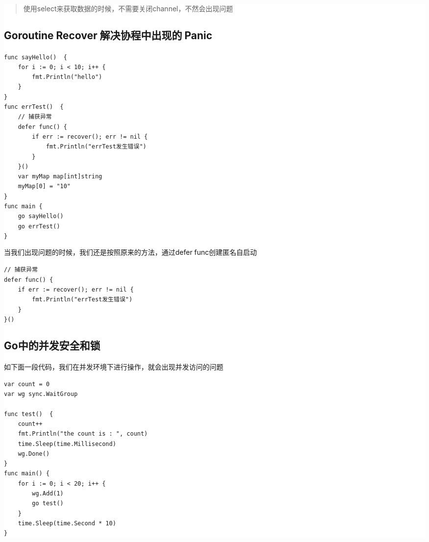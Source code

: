 > 使用select来获取数据的时候，不需要关闭channel，不然会出现问题

## Goroutine Recover 解决协程中出现的 Panic

```text
func sayHello()  {
	for i := 0; i < 10; i++ {
		fmt.Println("hello")
	}
}
func errTest()  {
	// 捕获异常
	defer func() {
		if err := recover(); err != nil {
			fmt.Println("errTest发生错误")
		}
	}()
	var myMap map[int]string
	myMap[0] = "10"
}
func main {
    go sayHello()
    go errTest()
}
```

当我们出现问题的时候，我们还是按照原来的方法，通过defer func创建匿名自启动

```text
// 捕获异常
defer func() {
    if err := recover(); err != nil {
        fmt.Println("errTest发生错误")
    }
}()
```

## Go中的并发安全和锁

如下面一段代码，我们在并发环境下进行操作，就会出现并发访问的问题

```text
var count = 0
var wg sync.WaitGroup

func test()  {
	count++
	fmt.Println("the count is : ", count)
	time.Sleep(time.Millisecond)
	wg.Done()
}
func main() {
	for i := 0; i < 20; i++ {
		wg.Add(1)
		go test()
	}
	time.Sleep(time.Second * 10)
}
```

